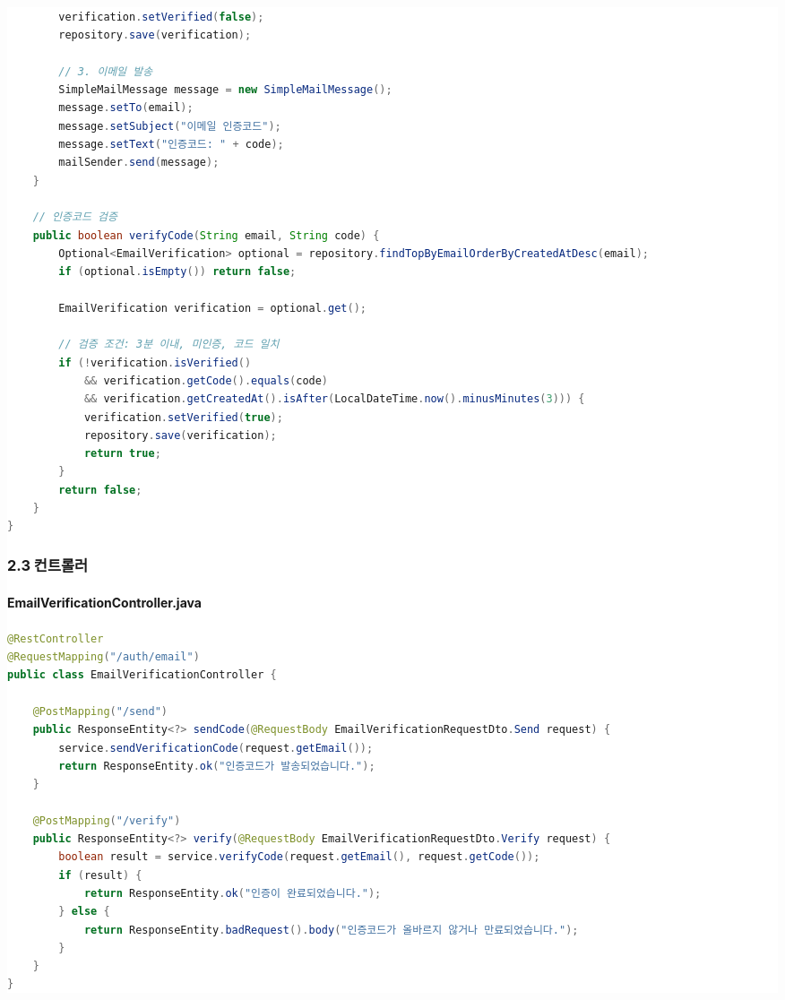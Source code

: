 ```java
        verification.setVerified(false);
        repository.save(verification);
        
        // 3. 이메일 발송
        SimpleMailMessage message = new SimpleMailMessage();
        message.setTo(email);
        message.setSubject("이메일 인증코드");
        message.setText("인증코드: " + code);
        mailSender.send(message);
    }
    
    // 인증코드 검증
    public boolean verifyCode(String email, String code) {
        Optional<EmailVerification> optional = repository.findTopByEmailOrderByCreatedAtDesc(email);
        if (optional.isEmpty()) return false;
        
        EmailVerification verification = optional.get();
        
        // 검증 조건: 3분 이내, 미인증, 코드 일치
        if (!verification.isVerified()
            && verification.getCode().equals(code)
            && verification.getCreatedAt().isAfter(LocalDateTime.now().minusMinutes(3))) {
            verification.setVerified(true);
            repository.save(verification);
            return true;
        }
        return false;
    }
}
```

### 2.3 컨트롤러

#### EmailVerificationController.java
```java
@RestController
@RequestMapping("/auth/email")
public class EmailVerificationController {
    
    @PostMapping("/send")
    public ResponseEntity<?> sendCode(@RequestBody EmailVerificationRequestDto.Send request) {
        service.sendVerificationCode(request.getEmail());
        return ResponseEntity.ok("인증코드가 발송되었습니다.");
    }
    
    @PostMapping("/verify")
    public ResponseEntity<?> verify(@RequestBody EmailVerificationRequestDto.Verify request) {
        boolean result = service.verifyCode(request.getEmail(), request.getCode());
        if (result) {
            return ResponseEntity.ok("인증이 완료되었습니다.");
        } else {
            return ResponseEntity.badRequest().body("인증코드가 올바르지 않거나 만료되었습니다.");
        }
    }
}
```
